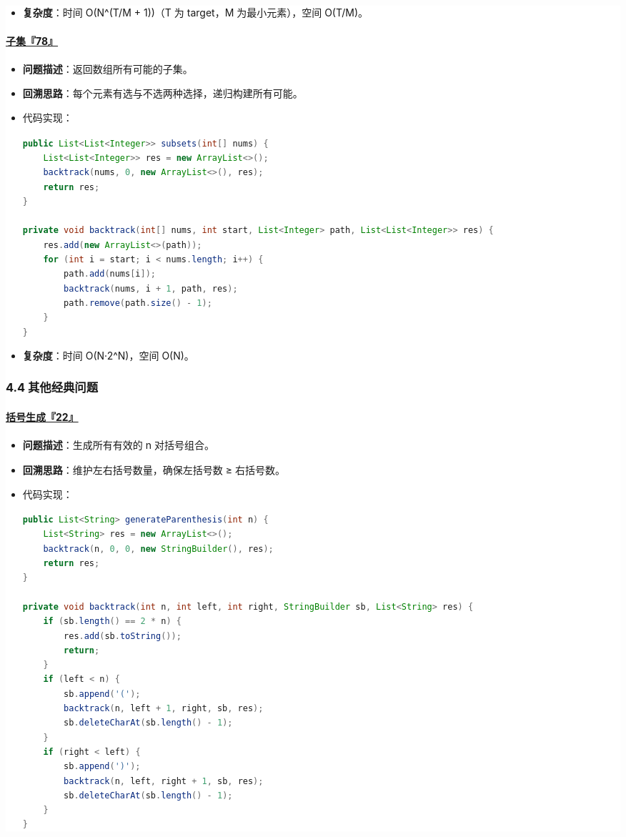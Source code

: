 - **复杂度**：时间 O(N^(T/M + 1))（T 为 target，M 为最小元素），空间 O(T/M)。

#### [子集『78』](https://leetcode.cn/problems/subsets/)

- **问题描述**：返回数组所有可能的子集。

- **回溯思路**：每个元素有选与不选两种选择，递归构建所有可能。

- 代码实现：

  ```java
  public List<List<Integer>> subsets(int[] nums) {
      List<List<Integer>> res = new ArrayList<>();
      backtrack(nums, 0, new ArrayList<>(), res);
      return res;
  }
  
  private void backtrack(int[] nums, int start, List<Integer> path, List<List<Integer>> res) {
      res.add(new ArrayList<>(path));
      for (int i = start; i < nums.length; i++) {
          path.add(nums[i]);
          backtrack(nums, i + 1, path, res);
          path.remove(path.size() - 1);
      }
  }
  ```

- **复杂度**：时间 O(N·2^N)，空间 O(N)。

### 4.4 其他经典问题

#### [括号生成『22』](https://leetcode.cn/problems/generate-parentheses/)

- **问题描述**：生成所有有效的 n 对括号组合。

- **回溯思路**：维护左右括号数量，确保左括号数 ≥ 右括号数。

- 代码实现：

  ```java
  public List<String> generateParenthesis(int n) {
      List<String> res = new ArrayList<>();
      backtrack(n, 0, 0, new StringBuilder(), res);
      return res;
  }
  
  private void backtrack(int n, int left, int right, StringBuilder sb, List<String> res) {
      if (sb.length() == 2 * n) {
          res.add(sb.toString());
          return;
      }
      if (left < n) {
          sb.append('(');
          backtrack(n, left + 1, right, sb, res);
          sb.deleteCharAt(sb.length() - 1);
      }
      if (right < left) {
          sb.append(')');
          backtrack(n, left, right + 1, sb, res);
          sb.deleteCharAt(sb.length() - 1);
      }
  }
  ```
